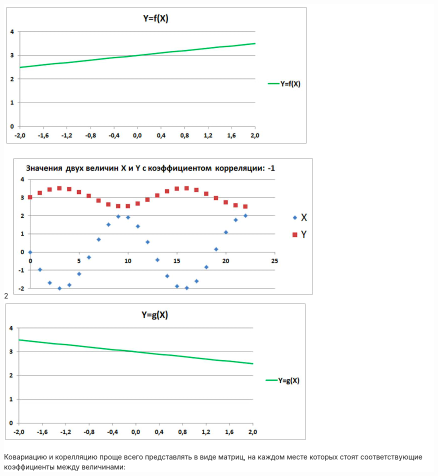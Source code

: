 ![image](images/Covariance2.png)

2 ![image](images/Covariance3.png)
![image](images/Covariance4.png)

Ковариацию и корелляцию проще всего представлять в виде матриц, на
каждом месте которых стоят соответствующие коэффициенты между
величинами:
